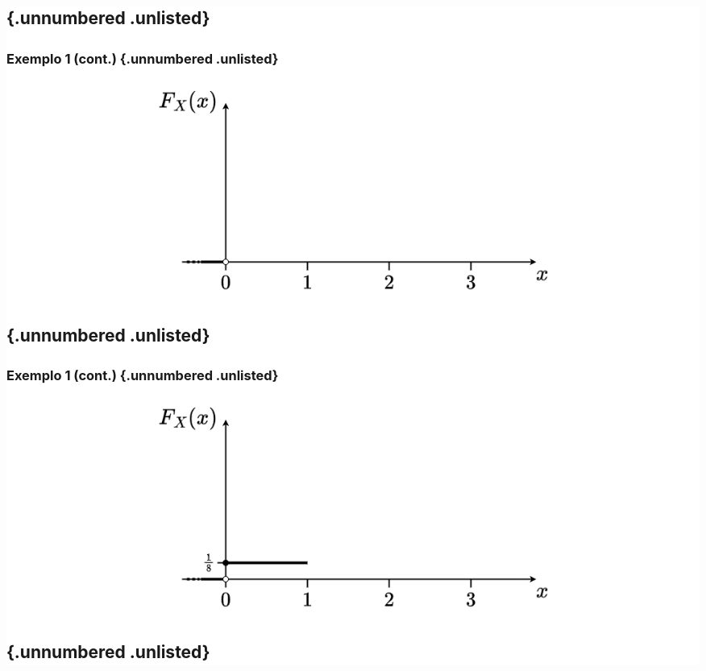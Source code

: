 ## {.unnumbered .unlisted}

### Exemplo 1 (cont.) {.unnumbered .unlisted}

<figure>
  <img src="figs/ilustracao_fda0.png" style="display: block;margin-left: auto;margin-right: auto;width: 65%;">
</figure>

## {.unnumbered .unlisted}

### Exemplo 1 (cont.) {.unnumbered .unlisted}

<figure>
  <img src="figs/ilustracao_fda1.png" style="display: block;margin-left: auto;margin-right: auto;width: 65%;">
</figure>

## {.unnumbered .unlisted}
